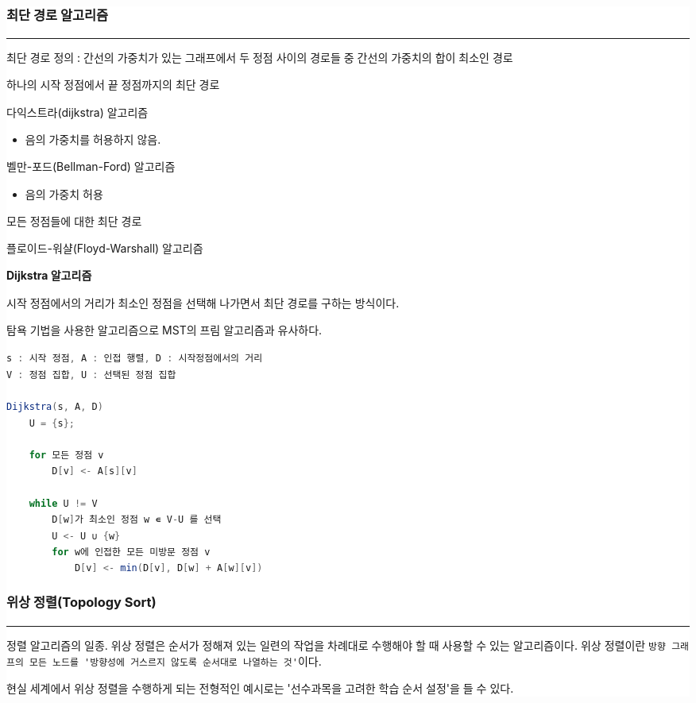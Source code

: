   

### 최단 경로 알고리즘

---

최단 경로 정의 : 간선의 가중치가 있는 그래프에서 두 정점 사이의 경로들 중 간선의 가중치의 합이 최소인 경로

  

하나의 시작 정점에서 끝 정점까지의 최단 경로

다익스트라(dijkstra) 알고리즘  
- 음의 가중치를 허용하지 않음.  

벨만-포드(Bellman-Ford) 알고리즘  
- 음의 가중치 허용  

  

모든 정점들에 대한 최단 경로

플로이드-워샬(Floyd-Warshall) 알고리즘

  

**Dijkstra 알고리즘**

시작 정점에서의 거리가 최소인 정점을 선택해 나가면서 최단 경로를 구하는 방식이다.

탐욕 기법을 사용한 알고리즘으로 MST의 프림 알고리즘과 유사하다.

```Java
s : 시작 정점, A : 인접 행렬, D : 시작정점에서의 거리
V : 정점 집합, U : 선택된 정점 집합

Dijkstra(s, A, D)
	U = {s};

	for 모든 정점 v
		D[v] <- A[s][v]

	while U != V
		D[w]가 최소인 정점 w ∊ V-U 를 선택
		U <- U ∪ {w}
		for w에 인접한 모든 미방문 정점 v
			D[v] <- min(D[v], D[w] + A[w][v])
```

  

### 위상 정렬(Topology Sort)

---

정렬 알고리즘의 일종. 위상 정렬은 순서가 정해져 있는 일련의 작업을 차례대로 수행해야 할 때 사용할 수 있는 알고리즘이다. 위상 정렬이란 `방향 그래프의 모든 노드를 '방향성에 거스르지 않도록 순서대로 나열하는 것'`이다.

현실 세계에서 위상 정렬을 수행하게 되는 전형적인 예시로는 '선수과목을 고려한 학습 순서 설정'을 들 수 있다.

  
